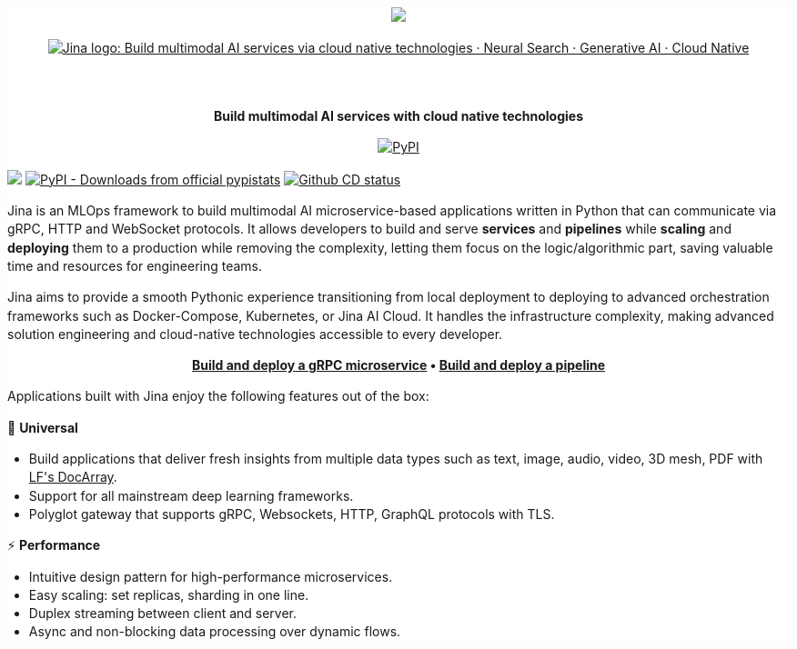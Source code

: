 <p align="center">

<a href="https://10sw1tcpld4.typeform.com/to/EGAEReM7?utm_source=readme&utm_medium=github&utm_campaign=user%20experience&utm_term=feb2023&utm_content=survey">
  <img src="./.github/banner.svg?raw=true">
</a>


<p align="center">
<a href="https://docs.jina.ai"><img src="https://github.com/jina-ai/jina/blob/master/docs/_static/logo-light.svg?raw=true" alt="Jina logo: Build multimodal AI services via cloud native technologies · Neural Search · Generative AI · Cloud Native" width="150px"></a>
<br><br><br>
</p>

<p align="center">
<b>Build multimodal AI services with cloud native technologies</b>
</p>

<p align=center>
<a href="https://pypi.org/project/jina/"><img alt="PyPI" src="https://img.shields.io/pypi/v/jina?label=Release&style=flat-square"></a>

<a href="https://discord.jina.ai"><img src="https://img.shields.io/discord/1106542220112302130?logo=discord&logoColor=white&style=flat-square"></a>
<a href="https://pypistats.org/packages/jina"><img alt="PyPI - Downloads from official pypistats" src="https://img.shields.io/pypi/dm/jina?style=flat-square"></a>
<a href="https://github.com/jina-ai/jina/actions/workflows/cd.yml"><img alt="Github CD status" src="https://github.com/jina-ai/jina/actions/workflows/cd.yml/badge.svg"></a>
</p>



Jina is an MLOps framework to build multimodal AI microservice-based applications written in Python that can communicate via gRPC, HTTP and WebSocket protocols.
It allows developers to build and serve **services** and **pipelines** while **scaling** and **deploying** them to a production while removing the complexity, letting them focus on the 
logic/algorithmic part, saving valuable time and resources for engineering teams.

Jina aims to provide a smooth Pythonic experience transitioning from local deployment to deploying to advanced orchestration frameworks such as Docker-Compose, Kubernetes, or Jina AI Cloud.
It handles the infrastructure complexity, making advanced solution engineering and cloud-native technologies accessible to every developer.

<p align="center">
<strong><a href="#build-ai-services">Build and deploy a gRPC microservice</a> • <a href="#build-a-pipeline">Build and deploy a pipeline</a></strong>
</p>

Applications built with Jina enjoy the following features out of the box:

🌌 **Universal**
  - Build applications that deliver fresh insights from multiple data types such as text, image, audio, video, 3D mesh, PDF with [LF's DocArray](https://github.com/docarray/docarray).
  - Support for all mainstream deep learning frameworks.
  - Polyglot gateway that supports gRPC, Websockets, HTTP, GraphQL protocols with TLS.

⚡ **Performance**
  - Intuitive design pattern for high-performance microservices.
  - Easy scaling: set replicas, sharding in one line. 
  - Duplex streaming between client and server.
  - Async and non-blocking data processing over dynamic flows.
